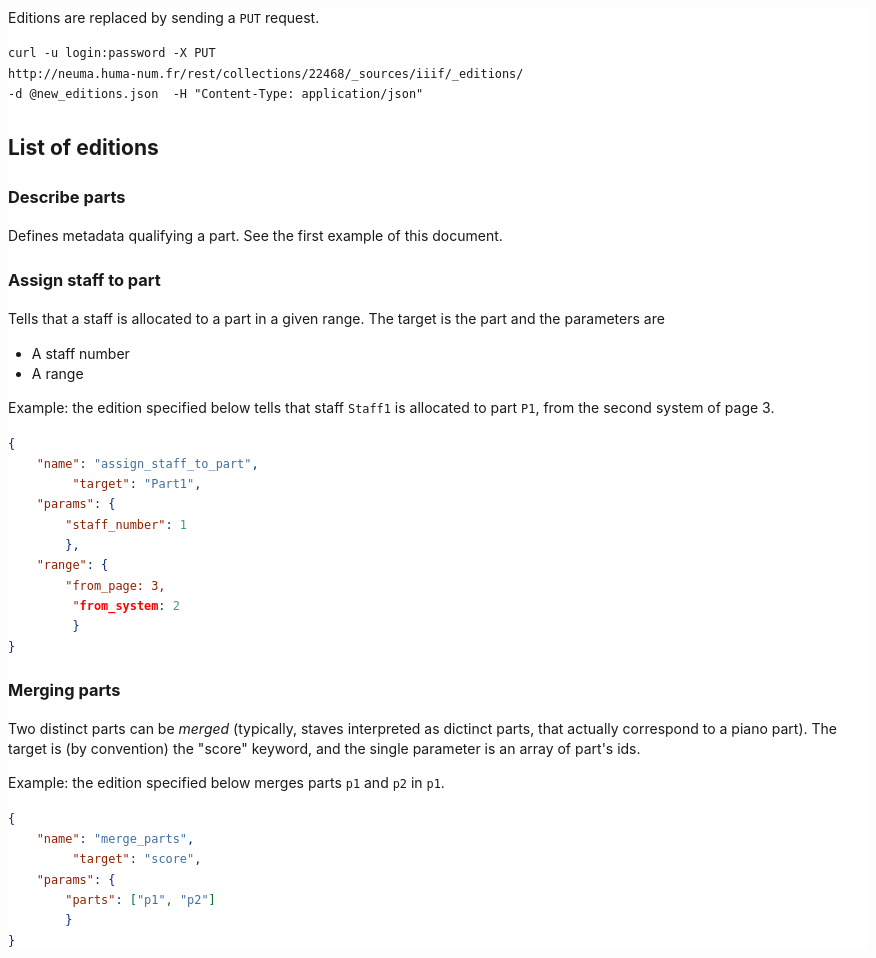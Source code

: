 Editions are replaced by sending a ``PUT`` request.

```
curl -u login:password -X PUT
http://neuma.huma-num.fr/rest/collections/22468/_sources/iiif/_editions/
-d @new_editions.json  -H "Content-Type: application/json"
```

## List of editions

### Describe parts

Defines metadata qualifying a part.
See the first example of this document.

### Assign staff to part

Tells that a staff is allocated to a part in a given range. The
target is the part and the parameters are

  - A staff number
  - A range

Example: the edition specified below tells that staff ``Staff1``
is allocated to part ``P1``, from the second system of page 3.

```json
{
	"name": "assign_staff_to_part",
         "target": "Part1",
	"params": {
		"staff_number": 1
		},
	"range": {
	    "from_page: 3,
	     "from_system: 2
         }
}
```


###  Merging parts

Two distinct parts can be *merged* (typically, staves interpreted as dictinct
parts, that actually correspond to a piano part). The target
is (by convention) the "score" keyword, and the single parameter
is an array of part's ids. 

Example: the edition specified below merges parts ``p1``  and
``p2`` in ``p1``. 

```json
{
	"name": "merge_parts",
         "target": "score",
	"params": {
		"parts": ["p1", "p2"]
		}
}
```
